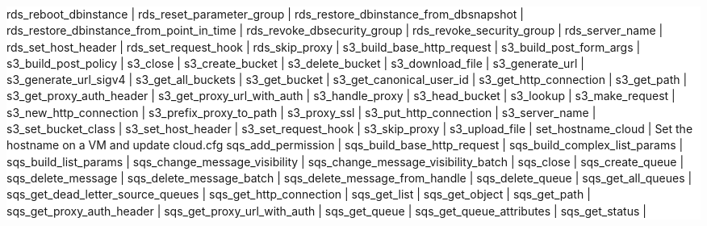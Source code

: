 rds_reboot_dbinstance | 
rds_reset_parameter_group | 
rds_restore_dbinstance_from_dbsnapshot | 
rds_restore_dbinstance_from_point_in_time | 
rds_revoke_dbsecurity_group | 
rds_revoke_security_group | 
rds_server_name | 
rds_set_host_header | 
rds_set_request_hook | 
rds_skip_proxy | 
s3_build_base_http_request | 
s3_build_post_form_args | 
s3_build_post_policy | 
s3_close | 
s3_create_bucket | 
s3_delete_bucket | 
s3_download_file | 
s3_generate_url | 
s3_generate_url_sigv4 | 
s3_get_all_buckets | 
s3_get_bucket | 
s3_get_canonical_user_id | 
s3_get_http_connection | 
s3_get_path | 
s3_get_proxy_auth_header | 
s3_get_proxy_url_with_auth | 
s3_handle_proxy | 
s3_head_bucket | 
s3_lookup | 
s3_make_request | 
s3_new_http_connection | 
s3_prefix_proxy_to_path | 
s3_proxy_ssl | 
s3_put_http_connection | 
s3_server_name | 
s3_set_bucket_class | 
s3_set_host_header | 
s3_set_request_hook | 
s3_skip_proxy | 
s3_upload_file | 
set_hostname_cloud | Set the hostname on a VM and update cloud.cfg
sqs_add_permission | 
sqs_build_base_http_request | 
sqs_build_complex_list_params | 
sqs_build_list_params | 
sqs_change_message_visibility | 
sqs_change_message_visibility_batch | 
sqs_close | 
sqs_create_queue | 
sqs_delete_message | 
sqs_delete_message_batch | 
sqs_delete_message_from_handle | 
sqs_delete_queue | 
sqs_get_all_queues | 
sqs_get_dead_letter_source_queues | 
sqs_get_http_connection | 
sqs_get_list | 
sqs_get_object | 
sqs_get_path | 
sqs_get_proxy_auth_header | 
sqs_get_proxy_url_with_auth | 
sqs_get_queue | 
sqs_get_queue_attributes | 
sqs_get_status | 